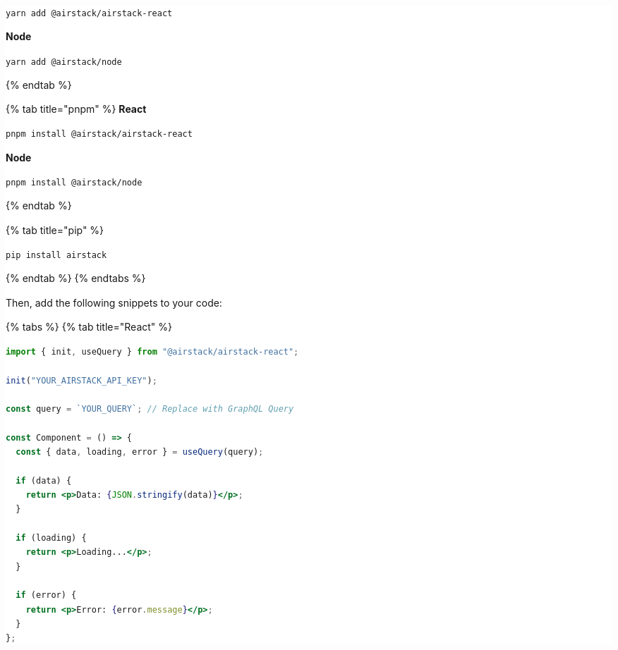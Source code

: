 ```sh
yarn add @airstack/airstack-react
```

**Node**

```sh
yarn add @airstack/node
```

{% endtab %}

{% tab title="pnpm" %}
**React**

```sh
pnpm install @airstack/airstack-react
```

**Node**

```sh
pnpm install @airstack/node
```

{% endtab %}

{% tab title="pip" %}

```sh
pip install airstack
```

{% endtab %}
{% endtabs %}

Then, add the following snippets to your code:

{% tabs %}
{% tab title="React" %}

```jsx
import { init, useQuery } from "@airstack/airstack-react";

init("YOUR_AIRSTACK_API_KEY");

const query = `YOUR_QUERY`; // Replace with GraphQL Query

const Component = () => {
  const { data, loading, error } = useQuery(query);

  if (data) {
    return <p>Data: {JSON.stringify(data)}</p>;
  }

  if (loading) {
    return <p>Loading...</p>;
  }

  if (error) {
    return <p>Error: {error.message}</p>;
  }
};
```
